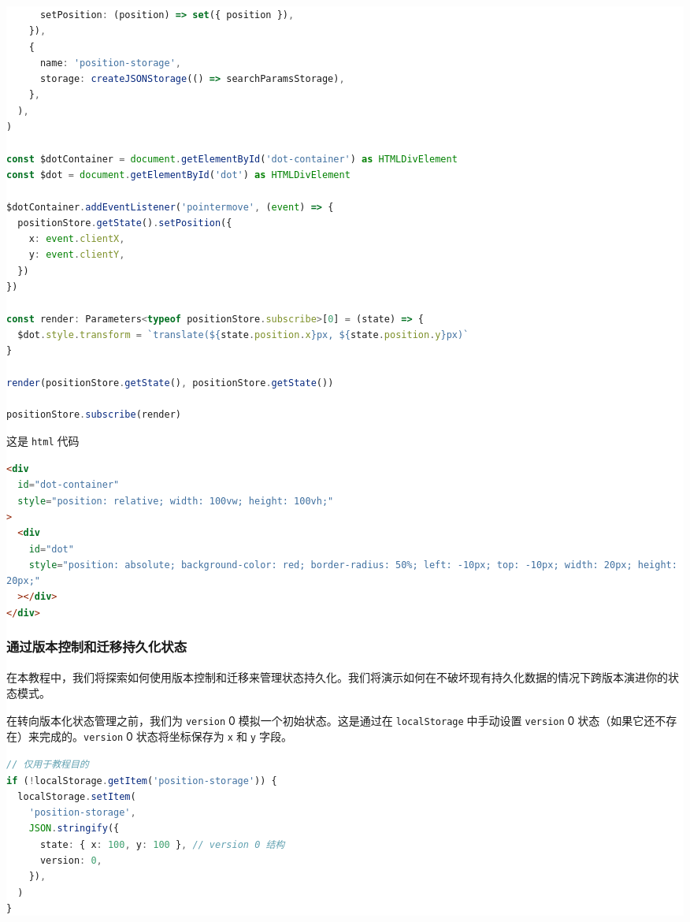 ```ts
      setPosition: (position) => set({ position }),
    }),
    {
      name: 'position-storage',
      storage: createJSONStorage(() => searchParamsStorage),
    },
  ),
)

const $dotContainer = document.getElementById('dot-container') as HTMLDivElement
const $dot = document.getElementById('dot') as HTMLDivElement

$dotContainer.addEventListener('pointermove', (event) => {
  positionStore.getState().setPosition({
    x: event.clientX,
    y: event.clientY,
  })
})

const render: Parameters<typeof positionStore.subscribe>[0] = (state) => {
  $dot.style.transform = `translate(${state.position.x}px, ${state.position.y}px)`
}

render(positionStore.getState(), positionStore.getState())

positionStore.subscribe(render)
```

这是 `html` 代码

```html
<div
  id="dot-container"
  style="position: relative; width: 100vw; height: 100vh;"
>
  <div
    id="dot"
    style="position: absolute; background-color: red; border-radius: 50%; left: -10px; top: -10px; width: 20px; height: 20px;"
  ></div>
</div>
```

### 通过版本控制和迁移持久化状态

在本教程中，我们将探索如何使用版本控制和迁移来管理状态持久化。我们将演示如何在不破坏现有持久化数据的情况下跨版本演进你的状态模式。

在转向版本化状态管理之前，我们为 `version` 0 模拟一个初始状态。这是通过在 `localStorage` 中手动设置 `version` 0 状态（如果它还不存在）来完成的。`version` 0 状态将坐标保存为 `x` 和 `y` 字段。

```ts
// 仅用于教程目的
if (!localStorage.getItem('position-storage')) {
  localStorage.setItem(
    'position-storage',
    JSON.stringify({
      state: { x: 100, y: 100 }, // version 0 结构
      version: 0,
    }),
  )
}
```
